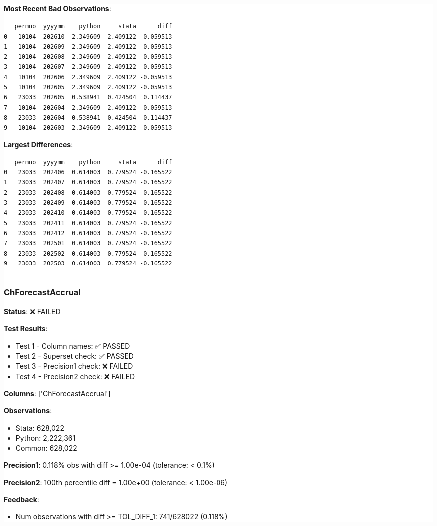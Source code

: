 **Most Recent Bad Observations**:
```
   permno  yyyymm    python     stata      diff
0   10104  202610  2.349609  2.409122 -0.059513
1   10104  202609  2.349609  2.409122 -0.059513
2   10104  202608  2.349609  2.409122 -0.059513
3   10104  202607  2.349609  2.409122 -0.059513
4   10104  202606  2.349609  2.409122 -0.059513
5   10104  202605  2.349609  2.409122 -0.059513
6   23033  202605  0.538941  0.424504  0.114437
7   10104  202604  2.349609  2.409122 -0.059513
8   23033  202604  0.538941  0.424504  0.114437
9   10104  202603  2.349609  2.409122 -0.059513
```

**Largest Differences**:
```
   permno  yyyymm    python     stata      diff
0   23033  202406  0.614003  0.779524 -0.165522
1   23033  202407  0.614003  0.779524 -0.165522
2   23033  202408  0.614003  0.779524 -0.165522
3   23033  202409  0.614003  0.779524 -0.165522
4   23033  202410  0.614003  0.779524 -0.165522
5   23033  202411  0.614003  0.779524 -0.165522
6   23033  202412  0.614003  0.779524 -0.165522
7   23033  202501  0.614003  0.779524 -0.165522
8   23033  202502  0.614003  0.779524 -0.165522
9   23033  202503  0.614003  0.779524 -0.165522
```

---

### ChForecastAccrual

**Status**: ❌ FAILED

**Test Results**:
- Test 1 - Column names: ✅ PASSED
- Test 2 - Superset check: ✅ PASSED
- Test 3 - Precision1 check: ❌ FAILED
- Test 4 - Precision2 check: ❌ FAILED

**Columns**: ['ChForecastAccrual']

**Observations**:
- Stata:  628,022
- Python: 2,222,361
- Common: 628,022

**Precision1**: 0.118% obs with diff >= 1.00e-04 (tolerance: < 0.1%)

**Precision2**: 100th percentile diff = 1.00e+00 (tolerance: < 1.00e-06)

**Feedback**:
- Num observations with diff >= TOL_DIFF_1: 741/628022 (0.118%)
